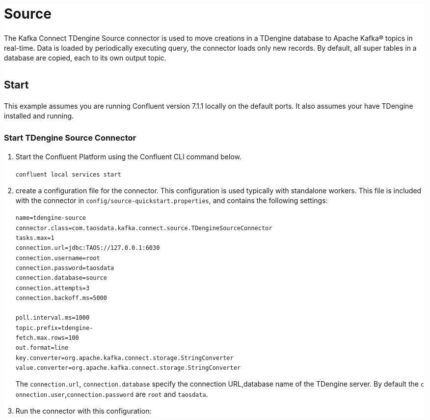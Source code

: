 # Source

The Kafka Connect TDengine Source connector is used to move creations in a TDengine database to Apache Kafka® topics in
real-time. Data is loaded by periodically executing query, the connector loads only new records. By default, all super
tables in a database are copied, each to its own output topic.

## Start

This example assumes you are running Confluent version 7.1.1 locally on the default ports. It also assumes your have
TDengine installed and running.

### Start TDengine Source Connector

1. Start the Confluent Platform using the Confluent CLI command below.

   ```shell
   confluent local services start
   ```

2. create a configuration file for the connector. This configuration is used typically with standalone workers. This
   file is included with the connector in `config/source-quickstart.properties`, and contains the following settings:

   ```properties
   name=tdengine-source
   connector.class=com.taosdata.kafka.connect.source.TDengineSourceConnector
   tasks.max=1
   connection.url=jdbc:TAOS://127.0.0.1:6030
   connection.username=root
   connection.password=taosdata
   connection.database=source
   connection.attempts=3
   connection.backoff.ms=5000
   
   poll.interval.ms=1000
   topic.prefix=tdengine-
   fetch.max.rows=100
   out.format=line
   key.converter=org.apache.kafka.connect.storage.StringConverter
   value.converter=org.apache.kafka.connect.storage.StringConverter

   ```

   The `connection.url`, `connection.database` specify the connection URL,database name of the TDengine server. By
   default the `connection.user`,`connection.password` are `root` and `taosdata`.

3. Run the connector with this configuration:
